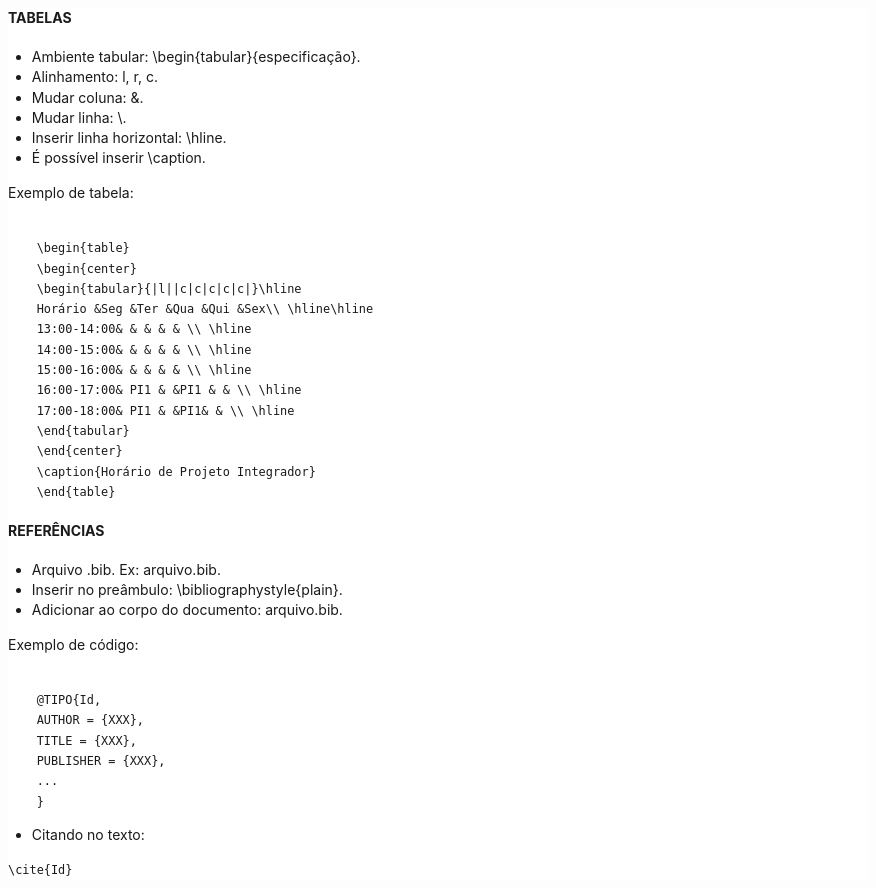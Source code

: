 ```
```

#### TABELAS

*   Ambiente tabular: \begin{tabular}{especificação}.
*   Alinhamento: l, r, c.
*   Mudar coluna: &.
*   Mudar linha: \\.
*   Inserir linha horizontal: \hline.
*   É possível inserir \caption.

Exemplo de tabela:

```

    \begin{table}
    \begin{center}
    \begin{tabular}{|l||c|c|c|c|c|}\hline
    Horário &Seg &Ter &Qua &Qui &Sex\\ \hline\hline
    13:00-14:00& & & & & \\ \hline
    14:00-15:00& & & & & \\ \hline
    15:00-16:00& & & & & \\ \hline
    16:00-17:00& PI1 & &PI1 & & \\ \hline
    17:00-18:00& PI1 & &PI1& & \\ \hline
    \end{tabular}
    \end{center}
    \caption{Horário de Projeto Integrador}
    \end{table}

```

#### REFERÊNCIAS
*   Arquivo .bib. Ex: arquivo.bib.
*   Inserir no preâmbulo: \bibliographystyle{plain}.
*   Adicionar ao corpo do documento: arquivo.bib.

Exemplo de código:
```

    @TIPO{Id,
    AUTHOR = {XXX},
    TITLE = {XXX},
    PUBLISHER = {XXX},
    ...
    }

```

*   Citando no texto:
```
\cite{Id}
```
